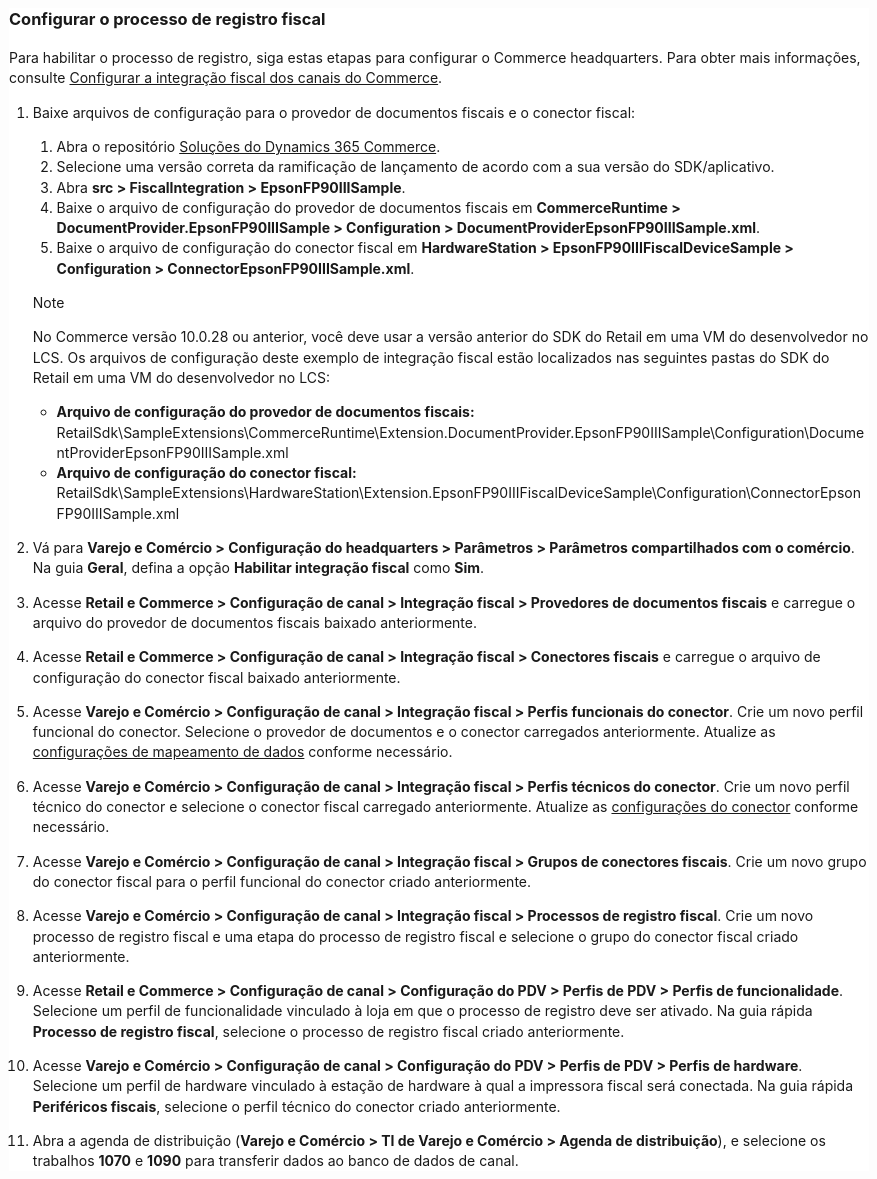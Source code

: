 ### <a name="set-up-the-registration-process"></a>Configurar o processo de registro fiscal

Para habilitar o processo de registro, siga estas etapas para configurar o Commerce headquarters. Para obter mais informações, consulte [Configurar a integração fiscal dos canais do Commerce](setting-up-fiscal-integration-for-retail-channel.md#set-up-a-fiscal-registration-process).

1. Baixe arquivos de configuração para o provedor de documentos fiscais e o conector fiscal:

    1. Abra o repositório [Soluções do Dynamics 365 Commerce](https://github.com/microsoft/Dynamics365Commerce.Solutions/).
    1. Selecione uma versão correta da ramificação de lançamento de acordo com a sua versão do SDK/aplicativo.
    1. Abra **src \> FiscalIntegration \> EpsonFP90IIISample**.
    1. Baixe o arquivo de configuração do provedor de documentos fiscais em **CommerceRuntime \> DocumentProvider.EpsonFP90IIISample \> Configuration \> DocumentProviderEpsonFP90IIISample.xml**.
    1. Baixe o arquivo de configuração do conector fiscal em **HardwareStation \> EpsonFP90IIIFiscalDeviceSample \> Configuration \> ConnectorEpsonFP90IIISample.xml**.

    > [!NOTE]
    > No Commerce versão 10.0.28 ou anterior, você deve usar a versão anterior do SDK do Retail em uma VM do desenvolvedor no LCS. Os arquivos de configuração deste exemplo de integração fiscal estão localizados nas seguintes pastas do SDK do Retail em uma VM do desenvolvedor no LCS:
    >
    > - **Arquivo de configuração do provedor de documentos fiscais:** RetailSdk\\SampleExtensions\\CommerceRuntime\\Extension.DocumentProvider.EpsonFP90IIISample\\Configuration\\DocumentProviderEpsonFP90IIISample.xml
    > - **Arquivo de configuração do conector fiscal:** RetailSdk\\SampleExtensions\\HardwareStation\\Extension.EpsonFP90IIIFiscalDeviceSample\\Configuration\\ConnectorEpsonFP90IIISample.xml

1. Vá para **Varejo e Comércio \> Configuração do headquarters \> Parâmetros \> Parâmetros compartilhados com o comércio**. Na guia **Geral**, defina a opção **Habilitar integração fiscal** como **Sim**.
1. Acesse **Retail e Commerce \> Configuração de canal \> Integração fiscal \> Provedores de documentos fiscais** e carregue o arquivo do provedor de documentos fiscais baixado anteriormente.
1. Acesse **Retail e Commerce \> Configuração de canal \> Integração fiscal \> Conectores fiscais** e carregue o arquivo de configuração do conector fiscal baixado anteriormente.
1. Acesse **Varejo e Comércio \> Configuração de canal \> Integração fiscal \> Perfis funcionais do conector**. Crie um novo perfil funcional do conector. Selecione o provedor de documentos e o conector carregados anteriormente. Atualize as [configurações de mapeamento de dados](#default-data-mapping) conforme necessário.
1. Acesse **Varejo e Comércio \> Configuração de canal \> Integração fiscal \> Perfis técnicos do conector**. Crie um novo perfil técnico do conector e selecione o conector fiscal carregado anteriormente. Atualize as [configurações do conector](#fiscal-connector-settings) conforme necessário.
6. Acesse **Varejo e Comércio \> Configuração de canal \> Integração fiscal \> Grupos de conectores fiscais**. Crie um novo grupo do conector fiscal para o perfil funcional do conector criado anteriormente.
7. Acesse **Varejo e Comércio \> Configuração de canal \> Integração fiscal \> Processos de registro fiscal**. Crie um novo processo de registro fiscal e uma etapa do processo de registro fiscal e selecione o grupo do conector fiscal criado anteriormente.
8. Acesse **Retail e Commerce \> Configuração de canal \> Configuração do PDV \> Perfis de PDV \> Perfis de funcionalidade**. Selecione um perfil de funcionalidade vinculado à loja em que o processo de registro deve ser ativado. Na guia rápida **Processo de registro fiscal**, selecione o processo de registro fiscal criado anteriormente.
9. Acesse **Varejo e Comércio \> Configuração de canal \> Configuração do PDV \> Perfis de PDV \> Perfis de hardware**. Selecione um perfil de hardware vinculado à estação de hardware à qual a impressora fiscal será conectada. Na guia rápida **Periféricos fiscais**, selecione o perfil técnico do conector criado anteriormente.
10. Abra a agenda de distribuição (**Varejo e Comércio \> TI de Varejo e Comércio \> Agenda de distribuição**), e selecione os trabalhos **1070** e **1090** para transferir dados ao banco de dados de canal.
